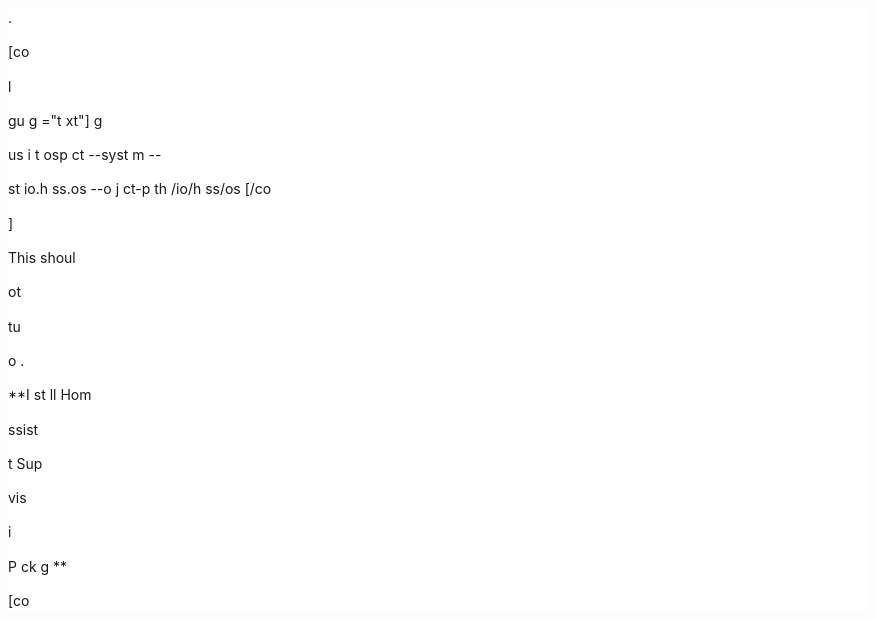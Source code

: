 
.

\[co

 l

gu
g
="t
xt"\] g

us i
t
osp
ct --syst
m --

st io.h
ss.os --o
j
ct-p
th /io/h
ss/os \[/co

\]

This shoul
 
ot 

tu

 

 


o
.

**I
st
ll Hom
 
ssist

t Sup

vis

 


i

 P
ck
g
**

\[co
